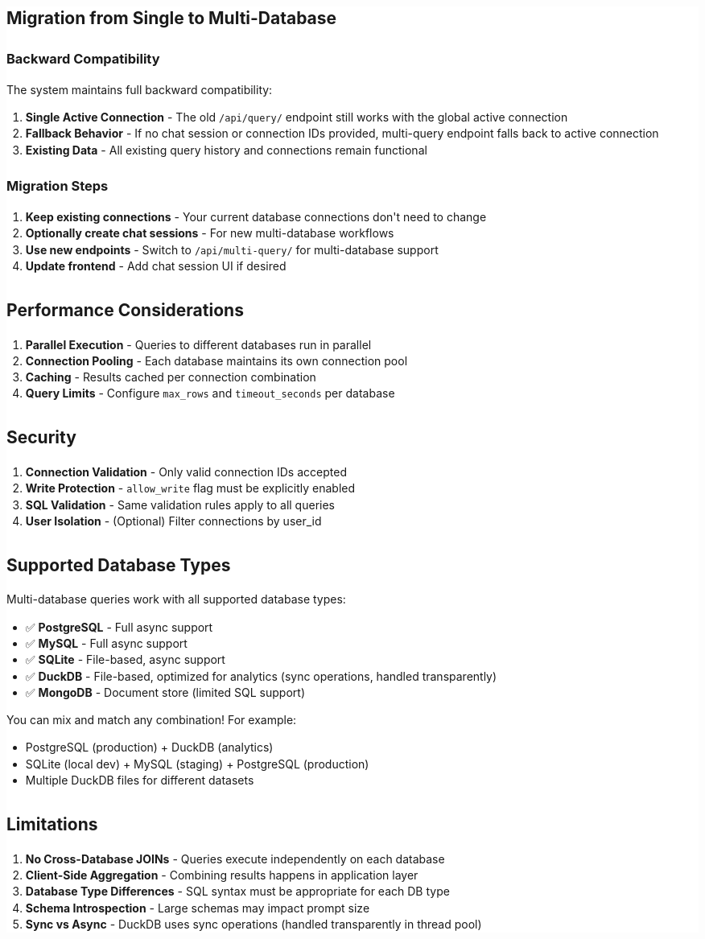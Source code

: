 ## Migration from Single to Multi-Database

### Backward Compatibility

The system maintains full backward compatibility:

1. **Single Active Connection** - The old `/api/query/` endpoint still works with the global active connection
2. **Fallback Behavior** - If no chat session or connection IDs provided, multi-query endpoint falls back to active connection
3. **Existing Data** - All existing query history and connections remain functional

### Migration Steps

1. **Keep existing connections** - Your current database connections don't need to change
2. **Optionally create chat sessions** - For new multi-database workflows
3. **Use new endpoints** - Switch to `/api/multi-query/` for multi-database support
4. **Update frontend** - Add chat session UI if desired

## Performance Considerations

1. **Parallel Execution** - Queries to different databases run in parallel
2. **Connection Pooling** - Each database maintains its own connection pool
3. **Caching** - Results cached per connection combination
4. **Query Limits** - Configure `max_rows` and `timeout_seconds` per database

## Security

1. **Connection Validation** - Only valid connection IDs accepted
2. **Write Protection** - `allow_write` flag must be explicitly enabled
3. **SQL Validation** - Same validation rules apply to all queries
4. **User Isolation** - (Optional) Filter connections by user_id

## Supported Database Types

Multi-database queries work with all supported database types:

- ✅ **PostgreSQL** - Full async support
- ✅ **MySQL** - Full async support
- ✅ **SQLite** - File-based, async support
- ✅ **DuckDB** - File-based, optimized for analytics (sync operations, handled transparently)
- ✅ **MongoDB** - Document store (limited SQL support)

You can mix and match any combination! For example:
- PostgreSQL (production) + DuckDB (analytics)
- SQLite (local dev) + MySQL (staging) + PostgreSQL (production)
- Multiple DuckDB files for different datasets

## Limitations

1. **No Cross-Database JOINs** - Queries execute independently on each database
2. **Client-Side Aggregation** - Combining results happens in application layer
3. **Database Type Differences** - SQL syntax must be appropriate for each DB type
4. **Schema Introspection** - Large schemas may impact prompt size
5. **Sync vs Async** - DuckDB uses sync operations (handled transparently in thread pool)
